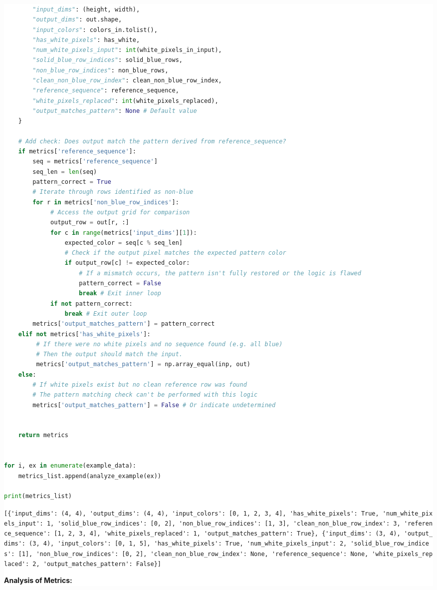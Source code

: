 ``` python
        "input_dims": (height, width),
        "output_dims": out.shape,
        "input_colors": colors_in.tolist(),
        "has_white_pixels": has_white,
        "num_white_pixels_input": int(white_pixels_in_input),
        "solid_blue_row_indices": solid_blue_rows,
        "non_blue_row_indices": non_blue_rows,
        "clean_non_blue_row_index": clean_non_blue_row_index,
        "reference_sequence": reference_sequence,
        "white_pixels_replaced": int(white_pixels_replaced),
        "output_matches_pattern": None # Default value
    }

    # Add check: Does output match the pattern derived from reference_sequence?
    if metrics['reference_sequence']:
        seq = metrics['reference_sequence']
        seq_len = len(seq)
        pattern_correct = True
        # Iterate through rows identified as non-blue
        for r in metrics['non_blue_row_indices']:
             # Access the output grid for comparison
             output_row = out[r, :]
             for c in range(metrics['input_dims'][1]):
                 expected_color = seq[c % seq_len]
                 # Check if the output pixel matches the expected pattern color
                 if output_row[c] != expected_color:
                     # If a mismatch occurs, the pattern isn't fully restored or the logic is flawed
                     pattern_correct = False
                     break # Exit inner loop
             if not pattern_correct:
                 break # Exit outer loop
        metrics['output_matches_pattern'] = pattern_correct
    elif not metrics['has_white_pixels']:
         # If there were no white pixels and no sequence found (e.g. all blue)
         # Then the output should match the input.
         metrics['output_matches_pattern'] = np.array_equal(inp, out)
    else:
        # If white pixels exist but no clean reference row was found
        # The pattern matching check can't be performed with this logic
        metrics['output_matches_pattern'] = False # Or indicate undetermined


    return metrics


for i, ex in enumerate(example_data):
    metrics_list.append(analyze_example(ex))

print(metrics_list)
```
```
[{'input_dims': (4, 4), 'output_dims': (4, 4), 'input_colors': [0, 1, 2, 3, 4], 'has_white_pixels': True, 'num_white_pixels_input': 1, 'solid_blue_row_indices': [0, 2], 'non_blue_row_indices': [1, 3], 'clean_non_blue_row_index': 3, 'reference_sequence': [1, 2, 3, 4], 'white_pixels_replaced': 1, 'output_matches_pattern': True}, {'input_dims': (3, 4), 'output_dims': (3, 4), 'input_colors': [0, 1, 5], 'has_white_pixels': True, 'num_white_pixels_input': 2, 'solid_blue_row_indices': [1], 'non_blue_row_indices': [0, 2], 'clean_non_blue_row_index': None, 'reference_sequence': None, 'white_pixels_replaced': 2, 'output_matches_pattern': False}]

```
**Analysis of Metrics:**
